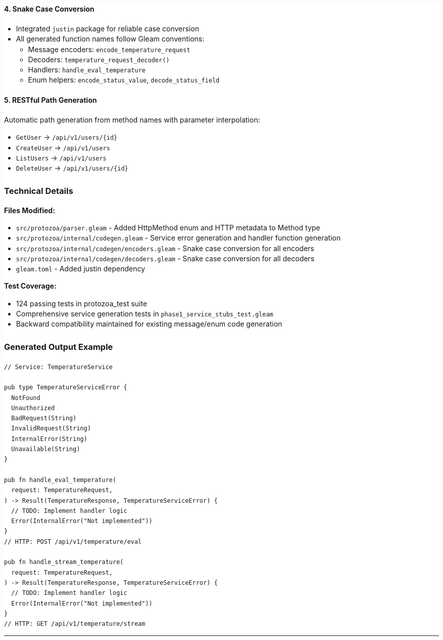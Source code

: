 #### 4. Snake Case Conversion
- Integrated `justin` package for reliable case conversion
- All generated function names follow Gleam conventions:
  - Message encoders: `encode_temperature_request`
  - Decoders: `temperature_request_decoder()`
  - Handlers: `handle_eval_temperature`
  - Enum helpers: `encode_status_value`, `decode_status_field`

#### 5. RESTful Path Generation
Automatic path generation from method names with parameter interpolation:
- `GetUser` → `/api/v1/users/{id}`
- `CreateUser` → `/api/v1/users`
- `ListUsers` → `/api/v1/users`
- `DeleteUser` → `/api/v1/users/{id}`

### Technical Details

**Files Modified:**
- `src/protozoa/parser.gleam` - Added HttpMethod enum and HTTP metadata to Method type
- `src/protozoa/internal/codegen.gleam` - Service error generation and handler function generation
- `src/protozoa/internal/codegen/encoders.gleam` - Snake case conversion for all encoders
- `src/protozoa/internal/codegen/decoders.gleam` - Snake case conversion for all decoders
- `gleam.toml` - Added justin dependency

**Test Coverage:**
- 124 passing tests in protozoa_test suite
- Comprehensive service generation tests in `phase1_service_stubs_test.gleam`
- Backward compatibility maintained for existing message/enum code generation

### Generated Output Example

```gleam
// Service: TemperatureService

pub type TemperatureServiceError {
  NotFound
  Unauthorized
  BadRequest(String)
  InvalidRequest(String)
  InternalError(String)
  Unavailable(String)
}

pub fn handle_eval_temperature(
  request: TemperatureRequest,
) -> Result(TemperatureResponse, TemperatureServiceError) {
  // TODO: Implement handler logic
  Error(InternalError("Not implemented"))
}
// HTTP: POST /api/v1/temperature/eval

pub fn handle_stream_temperature(
  request: TemperatureRequest,
) -> Result(TemperatureResponse, TemperatureServiceError) {
  // TODO: Implement handler logic
  Error(InternalError("Not implemented"))
}
// HTTP: GET /api/v1/temperature/stream
```

---